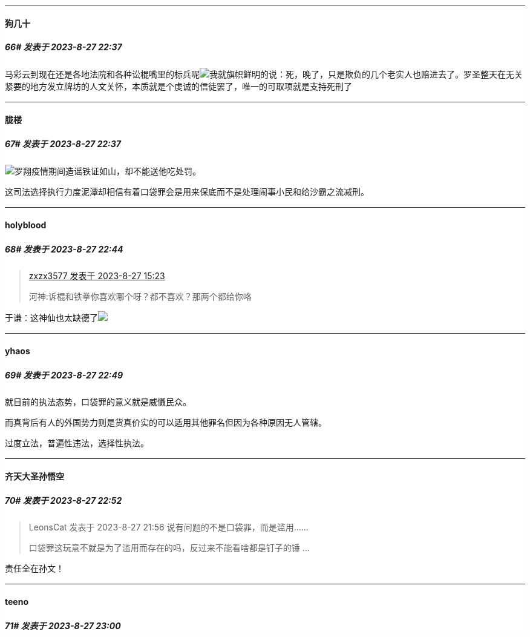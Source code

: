 
*****

####  狗几十  
##### 66#       发表于 2023-8-27 22:37

马彩云到现在还是各地法院和各种讼棍嘴里的标兵呢<img src="https://static.saraba1st.com/image/smiley/face2017/067.png" referrerpolicy="no-referrer">我就旗帜鲜明的说：死，晚了，只是欺负的几个老实人也赔进去了。罗圣整天在无关紧要的地方发立牌坊的人文关怀，本质就是个虔诚的信徒罢了，唯一的可取项就是支持死刑了

*****

####  胧楼  
##### 67#       发表于 2023-8-27 22:37

<img src="https://static.saraba1st.com/image/smiley/face2017/067.png" referrerpolicy="no-referrer">罗翔疫情期间造谣铁证如山，却不能送他吃处罚。

这司法选择执行力度泥潭却相信有着口袋罪会是用来保底而不是处理闹事小民和给沙霸之流减刑。


*****

####  holyblood  
##### 68#       发表于 2023-8-27 22:44

<blockquote><a href="httphttps://bbs.saraba1st.com/2b/forum.php?mod=redirect&amp;goto=findpost&amp;pid=62183174&amp;ptid=2150120" target="_blank">zxzx3577 发表于 2023-8-27 15:23</a>

河神:诉棍和铁拳你喜欢哪个呀？都不喜欢？那两个都给你咯</blockquote>
于谦：这神仙也太缺德了<img src="https://static.saraba1st.com/image/smiley/face2017/068.png" referrerpolicy="no-referrer">

*****

####  yhaos  
##### 69#       发表于 2023-8-27 22:49

就目前的执法态势，口袋罪的意义就是威慑民众。

而真背后有人的外国势力则是货真价实的可以适用其他罪名但因为各种原因无人管辖。

过度立法，普遍性违法，选择性执法。

*****

####  齐天大圣孙悟空  
##### 70#       发表于 2023-8-27 22:52

<blockquote>LeonsCat 发表于 2023-8-27 21:56
说有问题的不是口袋罪，而是滥用……

口袋罪这玩意不就是为了滥用而存在的吗，反过来不能看啥都是钉子的锤 ...</blockquote>
责任全在孙文！


*****

####  teeno  
##### 71#       发表于 2023-8-27 23:00
